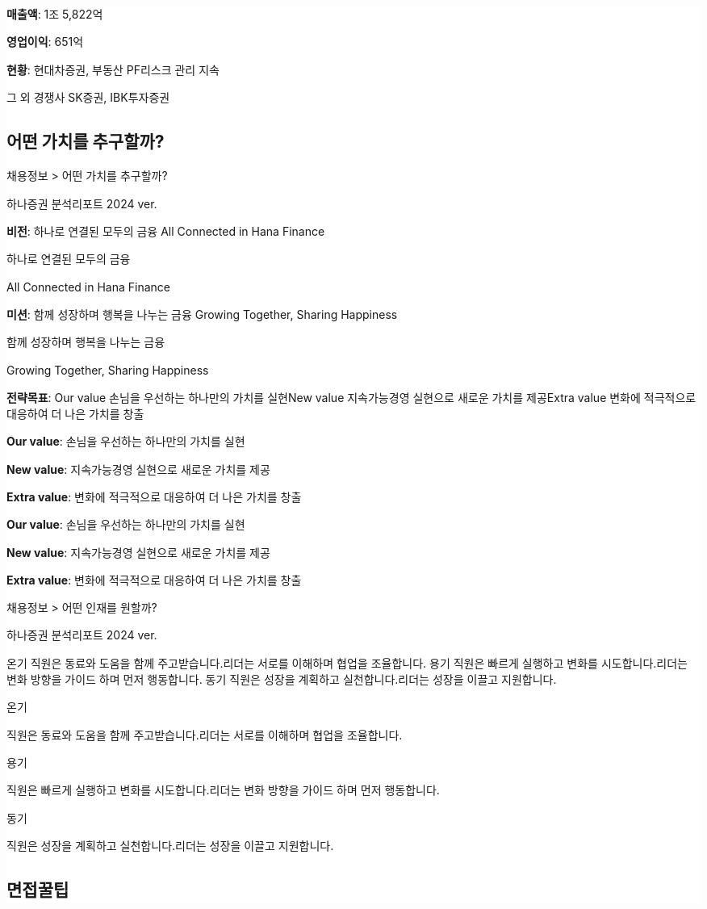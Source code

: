 **매출액**: 1조 5,822억

**영업이익**: 651억

**현황**: 현대차증권, 부동산 PF리스크 관리 지속

그 외 경쟁사 SK증권, IBK투자증권

## 어떤 가치를 추구할까?

채용정보 > 어떤 가치를 추구할까?

하나증권 분석리포트 2024 ver.

**비전**: 하나로 연결된 모두의 금융 All Connected in Hana Finance

하나로 연결된 모두의 금융

All Connected in Hana Finance

**미션**: 함께 성장하며 행복을 나누는 금융 Growing Together, Sharing Happiness

함께 성장하며 행복을 나누는 금융

Growing Together, Sharing Happiness

**전략목표**: Our value 손님을 우선하는 하나만의 가치를 실현New value 지속가능경영 실현으로 새로운 가치를 제공Extra value 변화에 적극적으로 대응하여 더 나은 가치를 창출

**Our value**: 손님을 우선하는 하나만의 가치를 실현

**New value**: 지속가능경영 실현으로 새로운 가치를 제공

**Extra value**: 변화에 적극적으로 대응하여 더 나은 가치를 창출

**Our value**: 손님을 우선하는 하나만의 가치를 실현

**New value**: 지속가능경영 실현으로 새로운 가치를 제공

**Extra value**: 변화에 적극적으로 대응하여 더 나은 가치를 창출

채용정보 > 어떤 인재를 원할까?

하나증권 분석리포트 2024 ver.

온기 직원은 동료와 도움을 함께 주고받습니다.리더는 서로를 이해하며 협업을 조율합니다.
용기 직원은 빠르게 실행하고 변화를 시도합니다.리더는 변화 방향을 가이드 하며 먼저 행동합니다.
동기 직원은 성장을 계획하고 실천합니다.리더는 성장을 이끌고 지원합니다.

온기

직원은 동료와 도움을 함께 주고받습니다.리더는 서로를 이해하며 협업을 조율합니다.

용기

직원은 빠르게 실행하고 변화를 시도합니다.리더는 변화 방향을 가이드 하며 먼저 행동합니다.

동기

직원은 성장을 계획하고 실천합니다.리더는 성장을 이끌고 지원합니다.

## 면접꿀팁

